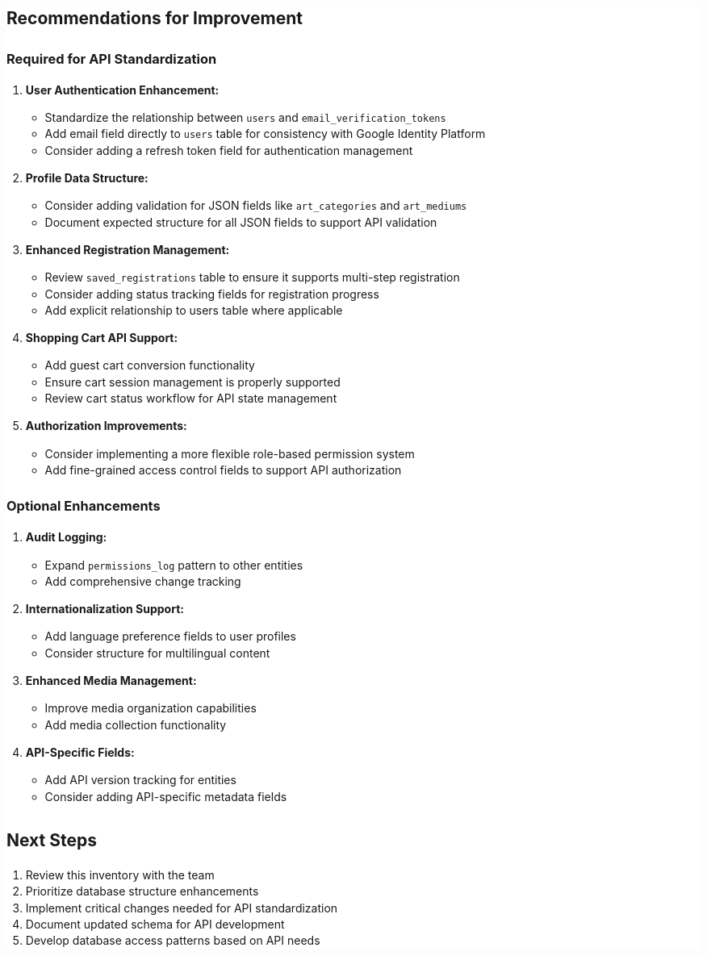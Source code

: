 ## Recommendations for Improvement

### Required for API Standardization

1. **User Authentication Enhancement:**
   - Standardize the relationship between `users` and `email_verification_tokens`
   - Add email field directly to `users` table for consistency with Google Identity Platform
   - Consider adding a refresh token field for authentication management

2. **Profile Data Structure:**
   - Consider adding validation for JSON fields like `art_categories` and `art_mediums`
   - Document expected structure for all JSON fields to support API validation

3. **Enhanced Registration Management:**
   - Review `saved_registrations` table to ensure it supports multi-step registration
   - Consider adding status tracking fields for registration progress
   - Add explicit relationship to users table where applicable

4. **Shopping Cart API Support:**
   - Add guest cart conversion functionality
   - Ensure cart session management is properly supported
   - Review cart status workflow for API state management

5. **Authorization Improvements:**
   - Consider implementing a more flexible role-based permission system
   - Add fine-grained access control fields to support API authorization

### Optional Enhancements

1. **Audit Logging:**
   - Expand `permissions_log` pattern to other entities
   - Add comprehensive change tracking

2. **Internationalization Support:**
   - Add language preference fields to user profiles
   - Consider structure for multilingual content

3. **Enhanced Media Management:**
   - Improve media organization capabilities
   - Add media collection functionality

4. **API-Specific Fields:**
   - Add API version tracking for entities
   - Consider adding API-specific metadata fields

## Next Steps

1. Review this inventory with the team
2. Prioritize database structure enhancements
3. Implement critical changes needed for API standardization
4. Document updated schema for API development
5. Develop database access patterns based on API needs 